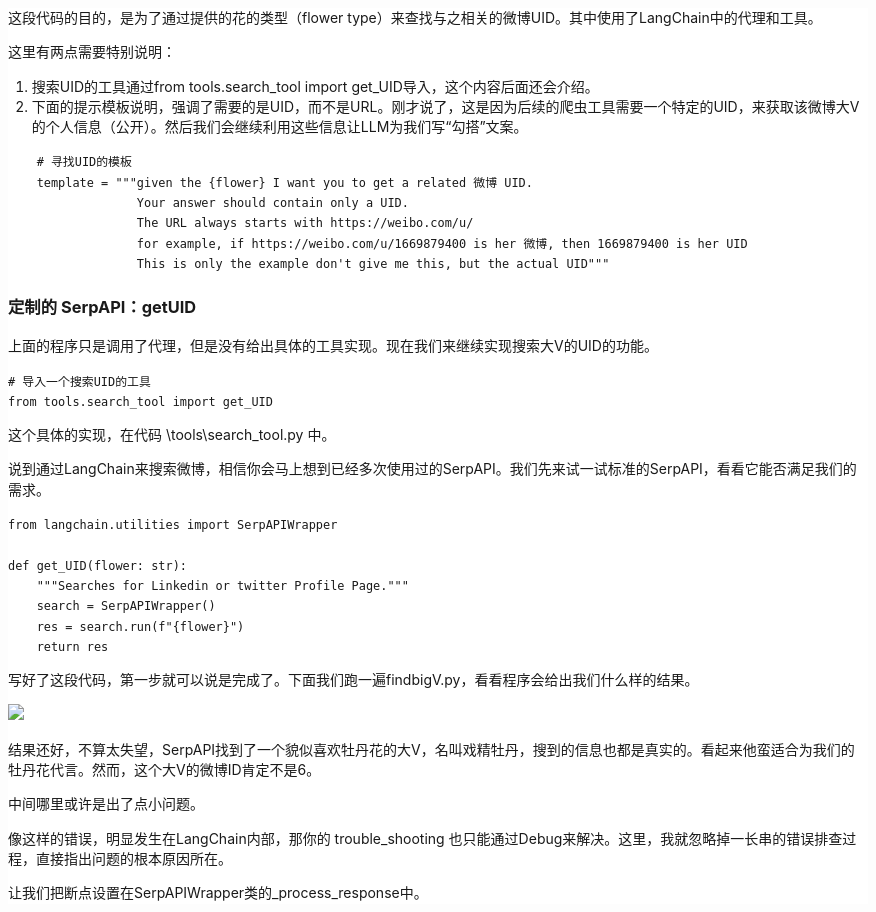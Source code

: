 ```plain
```

这段代码的目的，是为了通过提供的花的类型（flower type）来查找与之相关的微博UID。其中使用了LangChain中的代理和工具。

这里有两点需要特别说明：

1. 搜索UID的工具通过from tools.search\_tool import get\_UID导入，这个内容后面还会介绍。
2. 下面的提示模板说明，强调了需要的是UID，而不是URL。刚才说了，这是因为后续的爬虫工具需要一个特定的UID，来获取该微博大V的个人信息（公开）。然后我们会继续利用这些信息让LLM为我们写“勾搭”文案。

```plain
    # 寻找UID的模板
    template = """given the {flower} I want you to get a related 微博 UID.
                  Your answer should contain only a UID.
                  The URL always starts with https://weibo.com/u/
                  for example, if https://weibo.com/u/1669879400 is her 微博, then 1669879400 is her UID
                  This is only the example don't give me this, but the actual UID"""

```

### 定制的 SerpAPI：getUID

上面的程序只是调用了代理，但是没有给出具体的工具实现。现在我们来继续实现搜索大V的UID的功能。

```plain
# 导入一个搜索UID的工具
from tools.search_tool import get_UID

```

这个具体的实现，在代码 \\tools\\search\_tool.py 中。

说到通过LangChain来搜索微博，相信你会马上想到已经多次使用过的SerpAPI。我们先来试一试标准的SerpAPI，看看它能否满足我们的需求。

```plain
from langchain.utilities import SerpAPIWrapper

def get_UID(flower: str):
    """Searches for Linkedin or twitter Profile Page."""
    search = SerpAPIWrapper()
    res = search.run(f"{flower}")
    return res

```

写好了这段代码，第一步就可以说是完成了。下面我们跑一遍findbigV.py，看看程序会给出我们什么样的结果。

![](https://static001.geekbang.org/resource/image/a2/d8/a22043515a4b9686c58ccedcda2075d8.jpg?wh=1336x670)

结果还好，不算太失望，SerpAPI找到了一个貌似喜欢牡丹花的大V，名叫戏精牡丹，搜到的信息也都是真实的。看起来他蛮适合为我们的牡丹花代言。然而，这个大V的微博ID肯定不是6。

中间哪里或许是出了点小问题。

像这样的错误，明显发生在LangChain内部，那你的 trouble\_shooting 也只能通过Debug来解决。这里，我就忽略掉一长串的错误排查过程，直接指出问题的根本原因所在。

让我们把断点设置在SerpAPIWrapper类的\_process\_response中。
